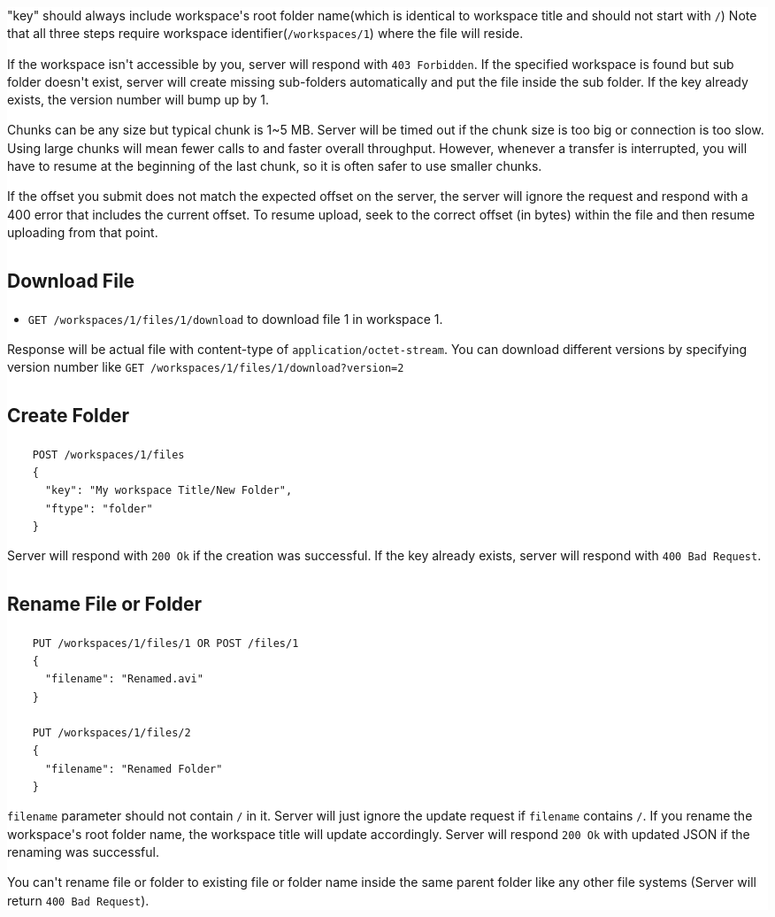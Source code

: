 "key" should always include workspace's root folder name(which is identical to workspace title and should not start with `/`)
Note that all three steps require workspace identifier(`/workspaces/1`) where the file will reside.

If the workspace isn't accessible by you, server will respond with `403 Forbidden`. If the specified workspace is found but sub folder doesn't exist, server will create missing sub-folders automatically and put the file inside the sub folder. If the key already exists, the version number will bump up by 1.

Chunks can be any size but typical chunk is 1~5 MB. Server will be timed out if the chunk size is too big or connection is too slow. Using large chunks will mean fewer calls to and faster overall throughput. However, whenever a transfer is interrupted, you will have to resume at the beginning of the last chunk, so it is often safer to use smaller chunks.

If the offset you submit does not match the expected offset on the server, the server will ignore the request and respond with a 400 error that includes the current offset. To resume upload, seek to the correct offset (in bytes) within the file and then resume uploading from that point.

Download File
--------

* `GET /workspaces/1/files/1/download` to download file 1 in workspace 1.

Response will be actual file with content-type of `application/octet-stream`.
You can download different versions by specifying version number like `GET /workspaces/1/files/1/download?version=2`

Create Folder
--------------

        POST /workspaces/1/files
        {
          "key": "My workspace Title/New Folder",
          "ftype": "folder"
        }
        
Server will respond with `200 Ok` if the creation was successful. If the key already exists, server will respond with `400 Bad Request`.

Rename File or Folder
---------------------

        PUT /workspaces/1/files/1 OR POST /files/1
        {
          "filename": "Renamed.avi"
        }
        
        PUT /workspaces/1/files/2
        {
          "filename": "Renamed Folder"
        }

`filename` parameter should not contain `/` in it. Server will just ignore the update request if `filename` contains `/`. If you rename the workspace's root folder name, the workspace title will update accordingly. Server will respond `200 Ok` with updated JSON if the renaming was successful.

You can't rename file or folder to existing file or folder name inside the same parent folder like any other file systems (Server will return `400 Bad Request`).
